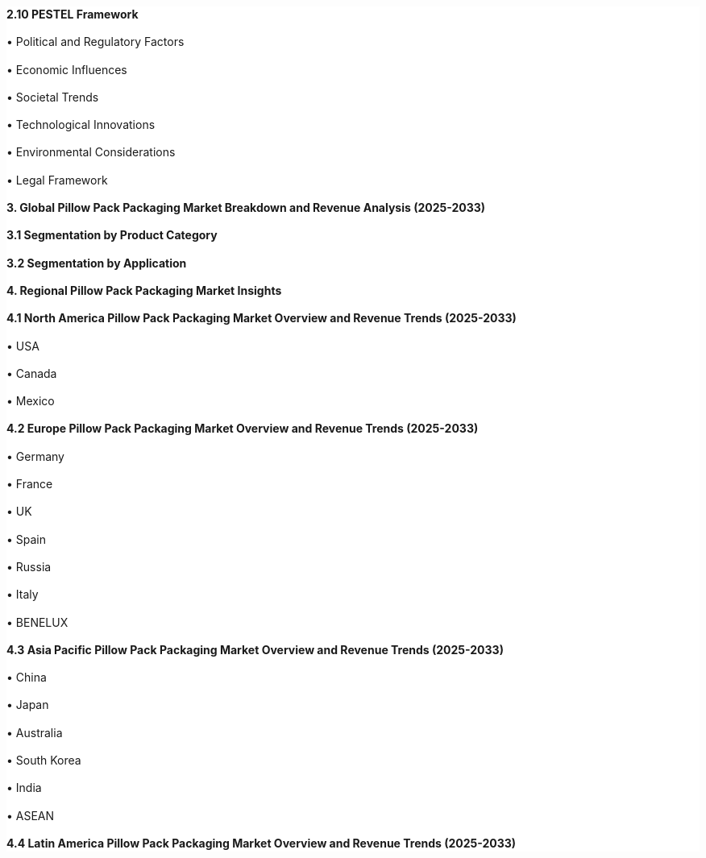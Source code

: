<strong>2.10 PESTEL Framework</strong>

• Political and Regulatory Factors

• Economic Influences

• Societal Trends

• Technological Innovations

• Environmental Considerations

• Legal Framework

<strong>3. Global Pillow Pack Packaging Market Breakdown and Revenue Analysis (2025-2033)</strong>

<strong>3.1 Segmentation by Product Category</strong>

<strong>3.2 Segmentation by Application</strong>

<strong>4. Regional Pillow Pack Packaging Market Insights</strong>

<strong>4.1 North America Pillow Pack Packaging Market Overview and Revenue Trends (2025-2033)</strong>

• USA

• Canada

• Mexico

<strong>4.2 Europe Pillow Pack Packaging Market Overview and Revenue Trends (2025-2033)</strong>

• Germany

• France

• UK

• Spain

• Russia

• Italy

• BENELUX

<strong>4.3 Asia Pacific Pillow Pack Packaging Market Overview and Revenue Trends (2025-2033)</strong>

• China

• Japan

• Australia

• South Korea

• India

• ASEAN

<strong>4.4 Latin America Pillow Pack Packaging Market Overview and Revenue Trends (2025-2033)</strong>
